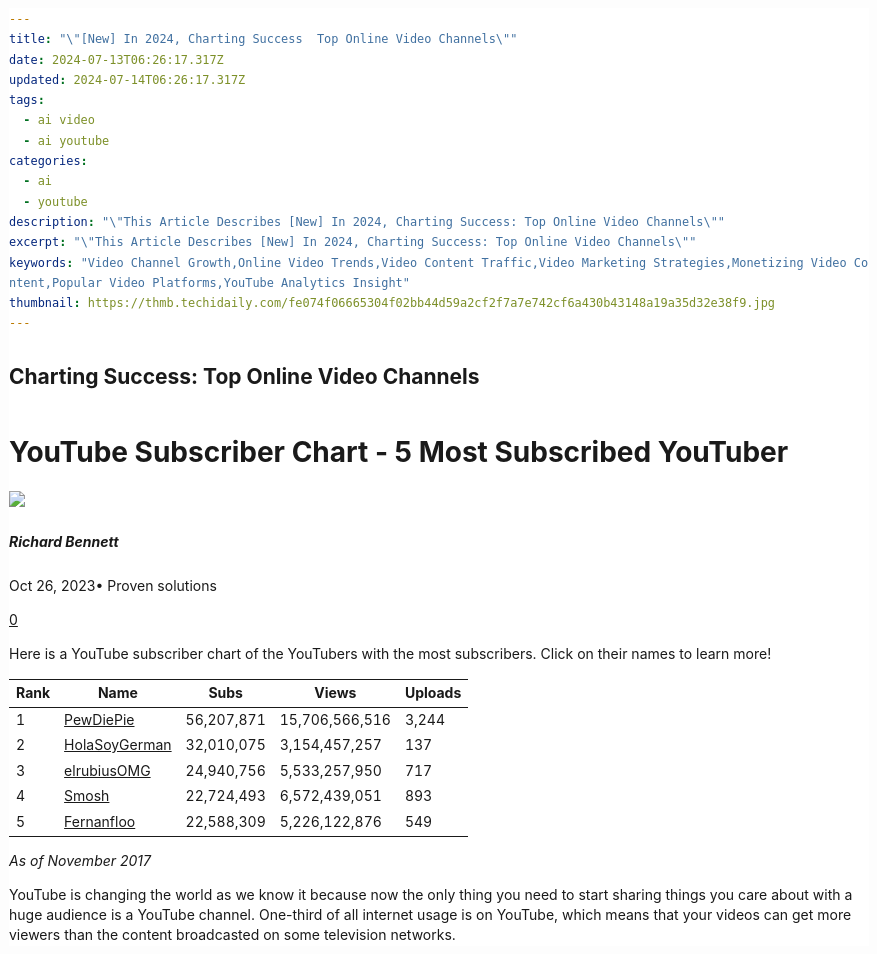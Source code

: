 ```yaml
---
title: "\"[New] In 2024, Charting Success  Top Online Video Channels\""
date: 2024-07-13T06:26:17.317Z
updated: 2024-07-14T06:26:17.317Z
tags:
  - ai video
  - ai youtube
categories:
  - ai
  - youtube
description: "\"This Article Describes [New] In 2024, Charting Success: Top Online Video Channels\""
excerpt: "\"This Article Describes [New] In 2024, Charting Success: Top Online Video Channels\""
keywords: "Video Channel Growth,Online Video Trends,Video Content Traffic,Video Marketing Strategies,Monetizing Video Content,Popular Video Platforms,YouTube Analytics Insight"
thumbnail: https://thmb.techidaily.com/fe074f06665304f02bb44d59a2cf2f7a7e742cf6a430b43148a19a35d32e38f9.jpg
---
```


## Charting Success: Top Online Video Channels

# YouTube Subscriber Chart - 5 Most Subscribed YouTuber

![](https://images.wondershare.com/filmora/article-images/richard-bennett.jpg)

##### Richard Bennett

 Oct 26, 2023• Proven solutions

[0](#commentsBoxSeoTemplate)

Here is a YouTube subscriber chart of the YouTubers with the most subscribers. Click on their names to learn more!

 | Rank | Name                   | Subs       | Views          | Uploads |
| ---- | ---------------------- | ---------- | -------------- | ------- |
| 1    | [PewDiePie](#pew)      | 56,207,871 | 15,706,566,516 | 3,244   |
| 2    | [HolaSoyGerman](#hola) | 32,010,075 | 3,154,457,257  | 137     |
| 3    | [elrubiusOMG](#elru)   | 24,940,756 | 5,533,257,950  | 717     |
| 4    | [Smosh](#smosh)        | 22,724,493 | 6,572,439,051  | 893     |
| 5    | [Fernanfloo](#fern)    | 22,588,309 | 5,226,122,876  | 549     |

 _As of November 2017_

 YouTube is changing the world as we know it because now the only thing you need to start sharing things you care about with a huge audience is a YouTube channel. One-third of all internet usage is on YouTube, which means that your videos can get more viewers than the content broadcasted on some television networks.
